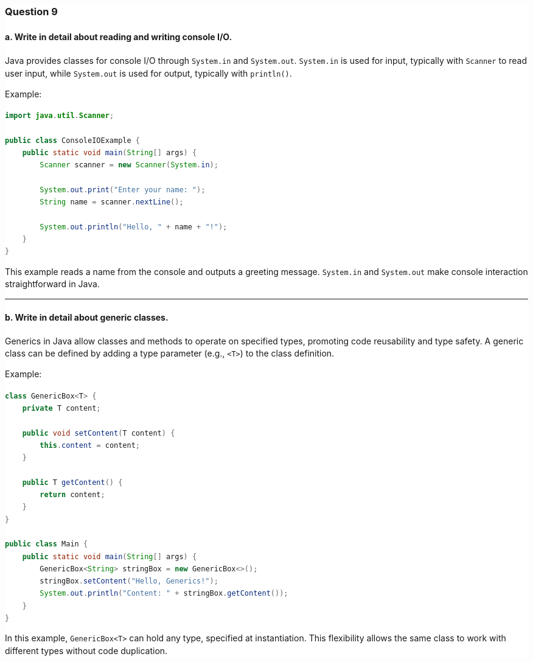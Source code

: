 ### Question 9
#### a. Write in detail about reading and writing console I/O.

Java provides classes for console I/O through `System.in` and `System.out`. `System.in` is used for input, typically with `Scanner` to read user input, while `System.out` is used for output, typically with `println()`.

Example:
```java
import java.util.Scanner;

public class ConsoleIOExample {
    public static void main(String[] args) {
        Scanner scanner = new Scanner(System.in);

        System.out.print("Enter your name: ");
        String name = scanner.nextLine();
        
        System.out.println("Hello, " + name + "!");
    }
}
```

This example reads a name from the console and outputs a greeting message. `System.in` and `System.out` make console interaction straightforward in Java.

---

#### b. Write in detail about generic classes.

Generics in Java allow classes and methods to operate on specified types, promoting code reusability and type safety. A generic class can be defined by adding a type parameter (e.g., `<T>`) to the class definition.

Example:
```java
class GenericBox<T> {
    private T content;

    public void setContent(T content) {
        this.content = content;
    }

    public T getContent() {
        return content;
    }
}

public class Main {
    public static void main(String[] args) {
        GenericBox<String> stringBox = new GenericBox<>();
        stringBox.setContent("Hello, Generics!");
        System.out.println("Content: " + stringBox.getContent());
    }
}
```

In this example, `GenericBox<T>` can hold any type, specified at instantiation. This flexibility allows the same class to work with different types without code duplication.
